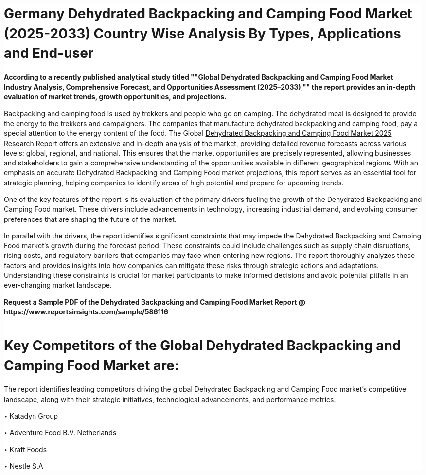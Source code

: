 # Germany Dehydrated Backpacking and Camping Food Market (2025-2033) Country Wise Analysis By Types, Applications and End-user

<strong>According to a recently published analytical study titled ""Global Dehydrated Backpacking and Camping Food Market Industry Analysis, Comprehensive Forecast, and Opportunities Assessment (2025–2033),"" the report provides an in-depth evaluation of market trends, growth opportunities, and projections.</strong>

Backpacking and camping food is used by trekkers and people who go on camping. The dehydrated meal is designed to provide the energy to the trekkers and campaigners. The companies that manufacture dehydrated backpacking and camping food, pay a special attention to the energy content of the food. The Global <a href=https://www.reportsinsights.com/sample/586116>Dehydrated Backpacking and Camping Food Market 2025 </a> Research Report offers an extensive and in-depth analysis of the market, providing detailed revenue forecasts across various levels: global, regional, and national. This ensures that the market opportunities are precisely represented, allowing businesses and stakeholders to gain a comprehensive understanding of the opportunities available in different geographical regions. With an emphasis on accurate Dehydrated Backpacking and Camping Food market projections, this report serves as an essential tool for strategic planning, helping companies to identify areas of high potential and prepare for upcoming trends.

One of the key features of the report is its evaluation of the primary drivers fueling the growth of the Dehydrated Backpacking and Camping Food market. These drivers include advancements in technology, increasing industrial demand, and evolving consumer preferences that are shaping the future of the market. 

In parallel with the drivers, the report identifies significant constraints that may impede the Dehydrated Backpacking and Camping Food market’s growth during the forecast period. These constraints could include challenges such as supply chain disruptions, rising costs, and regulatory barriers that companies may face when entering new regions. The report thoroughly analyzes these factors and provides insights into how companies can mitigate these risks through strategic actions and adaptations. Understanding these constraints is crucial for market participants to make informed decisions and avoid potential pitfalls in an ever-changing market landscape.

<strong>Request a Sample PDF of the Dehydrated Backpacking and Camping Food Market Report </strong><strong>@<a href=https://www.reportsinsights.com/sample/586116> https://www.reportsinsights.com/sample/586116</a></strong></font>

# <strong>Key Competitors of the Global Dehydrated Backpacking and Camping Food Market are:</strong>

The report identifies leading competitors driving the global Dehydrated Backpacking and Camping Food market’s competitive landscape, along with their strategic initiatives, technological advancements, and performance metrics.

‣ Katadyn Group

‣ Adventure Food B.V. Netherlands

‣ Kraft Foods

‣ Nestle S.A
